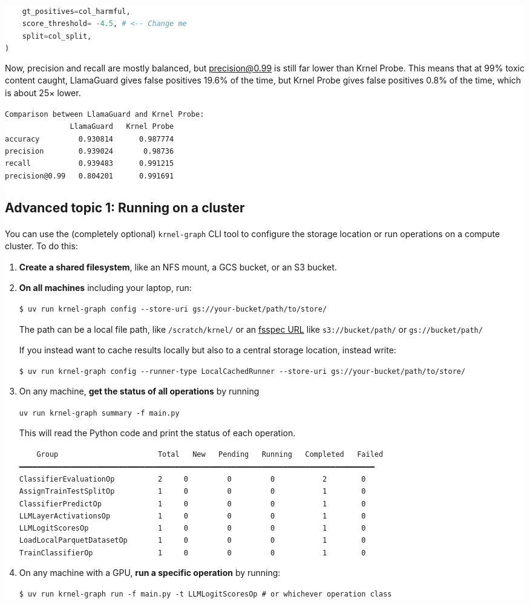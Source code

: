 ```python
    gt_positives=col_harmful,
    score_threshold= -4.5, # <-- Change me
    split=col_split,
)
```
Now, precision and recall are mostly balanced, but precision@0.99 is still far lower than Krnel Probe. This means that at 99% toxic content caught, LlamaGuard gives false positives 19.6% of the time, but Krnel Probe gives false positives 0.8% of the time, which is about 25&times; lower.
```
Comparison between LlamaGuard and Krnel Probe:
               LlamaGuard   Krnel Probe
accuracy         0.930814      0.987774
precision        0.939024       0.98736
recall           0.939483      0.991215
precision@0.99   0.804201      0.991691
```

## Advanced topic 1: Running on a cluster
You can use the (completely optional) `krnel-graph` CLI tool to configure the storage location or run operations on a compute cluster. To do this:

1. **Create a shared filesystem**, like an NFS mount, a GCS bucket, or an S3 bucket.
2. **On all machines** including your laptop, run:
    ```shell
    $ uv run krnel-graph config --store-uri gs://your-bucket/path/to/store/
    ```
    The path can be a local file path, like `/scratch/krnel/` or an [fsspec URL](https://filesystem-spec.readthedocs.io/en/latest/api.html#built-in-implementations) like `s3://bucket/path/` or `gs://bucket/path/`

    If you instead want to cache results locally but also to a central storage location, instead write:
    ```shell
    $ uv run krnel-graph config --runner-type LocalCachedRunner --store-uri gs://your-bucket/path/to/store/
    ```
3. On any machine, **get the status of all operations** by running
    ```shell
    uv run krnel-graph summary -f main.py
    ```
    This will read the Python code and print the status of each operation.
    ```
        Group                       Total   New   Pending   Running   Completed   Failed
    ━━━━━━━━━━━━━━━━━━━━━━━━━━━━━━━━━━━━━━━━━━━━━━━━━━━━━━━━━━━━━━━━━━━━━━━━━━━━━━━━━━
    ClassifierEvaluationOp          2     0         0         0           2        0
    AssignTrainTestSplitOp          1     0         0         0           1        0
    ClassifierPredictOp             1     0         0         0           1        0
    LLMLayerActivationsOp           1     0         0         0           1        0
    LLMLogitScoresOp                1     0         0         0           1        0
    LoadLocalParquetDatasetOp       1     0         0         0           1        0
    TrainClassifierOp               1     0         0         0           1        0
    ```
4. On any machine with a GPU, **run a specific operation** by running:
    ```shell
    $ uv run krnel-graph run -f main.py -t LLMLogitScoresOp # or whichever operation class
    ```
